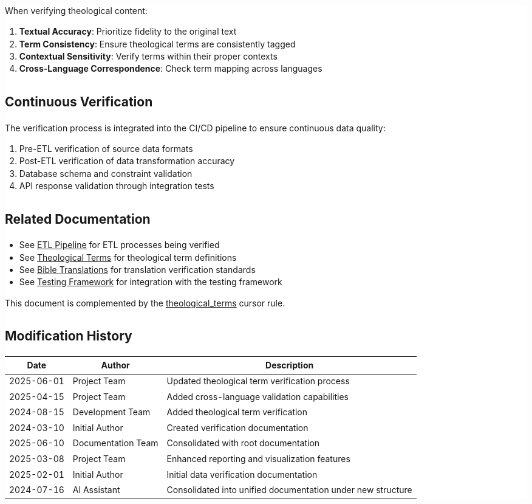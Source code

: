When verifying theological content:

1. **Textual Accuracy**: Prioritize fidelity to the original text
2. **Term Consistency**: Ensure theological terms are consistently tagged
3. **Contextual Sensitivity**: Verify terms within their proper contexts
4. **Cross-Language Correspondence**: Check term mapping across languages

## Continuous Verification

The verification process is integrated into the CI/CD pipeline to ensure continuous data quality:

1. Pre-ETL verification of source data formats
2. Post-ETL verification of data transformation accuracy 
3. Database schema and constraint validation
4. API response validation through integration tests

## Related Documentation

- See [ETL Pipeline](../features/etl_pipeline.md) for ETL processes being verified
- See [Theological Terms](../features/theological_terms.md) for theological term definitions
- See [Bible Translations](../features/bible_translations.md) for translation verification standards
- See [Testing Framework](./testing_framework.md) for integration with the testing framework

This document is complemented by the [theological_terms](.cursor/rules/features/theological_terms.mdc) cursor rule.

## Modification History

| Date | Author | Description |
|------|--------|-------------|
| 2025-06-01 | Project Team | Updated theological term verification process |
| 2025-04-15 | Project Team | Added cross-language validation capabilities |
| 2024-08-15 | Development Team | Added theological term verification |
| 2024-03-10 | Initial Author | Created verification documentation |
| 2025-06-10 | Documentation Team | Consolidated with root documentation |
| 2025-03-08 | Project Team | Enhanced reporting and visualization features |
| 2025-02-01 | Initial Author | Initial data verification documentation |
| 2024-07-16 | AI Assistant | Consolidated into unified documentation under new structure | 